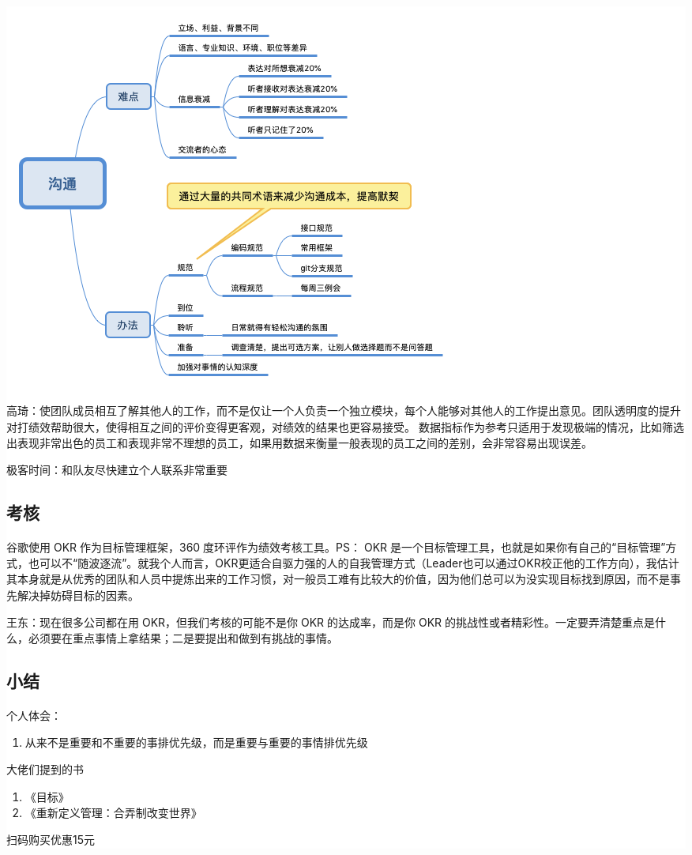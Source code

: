 ![](/public/upload/life/communication.png)

高琦：使团队成员相互了解其他人的工作，而不是仅让一个人负责一个独立模块，每个人能够对其他人的工作提出意见。团队透明度的提升对打绩效帮助很大，使得相互之间的评价变得更客观，对绩效的结果也更容易接受。 数据指标作为参考只适用于发现极端的情况，比如筛选出表现非常出色的员工和表现非常不理想的员工，如果用数据来衡量一般表现的员工之间的差别，会非常容易出现误差。

极客时间：和队友尽快建立个人联系非常重要

## 考核

谷歌使用 OKR 作为目标管理框架，360 度环评作为绩效考核工具。PS： OKR 是一个目标管理工具，也就是如果你有自己的“目标管理”方式，也可以不“随波逐流”。就我个人而言，OKR更适合自驱力强的人的自我管理方式（Leader也可以通过OKR校正他的工作方向），我估计其本身就是从优秀的团队和人员中提炼出来的工作习惯，对一般员工难有比较大的价值，因为他们总可以为没实现目标找到原因，而不是事先解决掉妨碍目标的因素。

王东：现在很多公司都在用 OKR，但我们考核的可能不是你 OKR 的达成率，而是你 OKR 的挑战性或者精彩性。一定要弄清楚重点是什么，必须要在重点事情上拿结果；二是要提出和做到有挑战的事情。

## 小结

个人体会：

1. 从来不是重要和不重要的事排优先级，而是重要与重要的事情排优先级

大佬们提到的书

1. 《目标》
2. 《重新定义管理：合弄制改变世界》

扫码购买优惠15元
